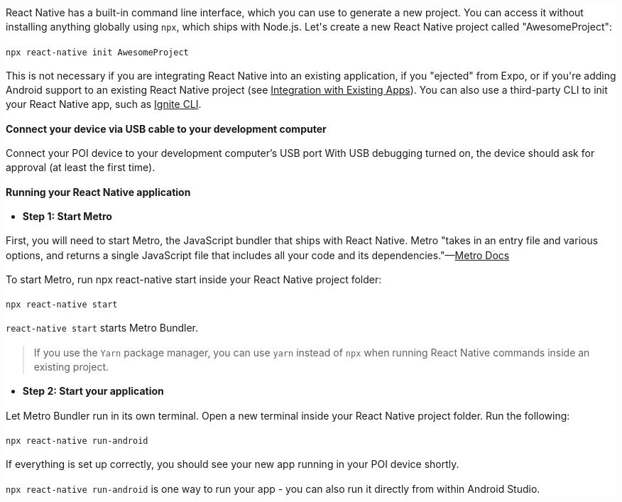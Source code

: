React Native has a built-in command line interface, which you can use to generate a new project. You can access it without installing anything globally using `npx`, which ships with Node.js. Let's create a new React Native project called "AwesomeProject":

```sh
npx react-native init AwesomeProject
```

This is not necessary if you are integrating React Native into an existing application, if you "ejected" from Expo, or if you're adding Android support to an existing React Native project (see [Integration with Existing Apps](https://reactnative.dev/docs/integration-with-existing-apps)). You can also use a third-party CLI to init your React Native app, such as [Ignite CLI](https://github.com/infinitered/ignite).

**Connect your device via USB cable to your development computer**

Connect your POI device to your development computer’s USB port With USB debugging turned on, the device should ask for approval (at least the first time).

**Running your React Native application**

- **Step 1: Start Metro**

First, you will need to start Metro, the JavaScript bundler that ships with React Native. Metro "takes in an entry file and various options, and returns a single JavaScript file that includes all your code and its dependencies."—[Metro Docs](https://facebook.github.io/metro/docs/concepts)

To start Metro, run npx react-native start inside your React Native project folder:

```sh
npx react-native start
```

`react-native start` starts Metro Bundler.

> If you use the `Yarn` package manager, you can use `yarn` instead of `npx` when running React Native commands inside an existing project.

- **Step 2: Start your application**

Let Metro Bundler run in its own terminal. Open a new terminal inside your React Native project folder. Run the following:

```sh
npx react-native run-android
```

If everything is set up correctly, you should see your new app running in your POI device shortly.

`npx react-native run-android` is one way to run your app - you can also run it directly from within Android Studio.

